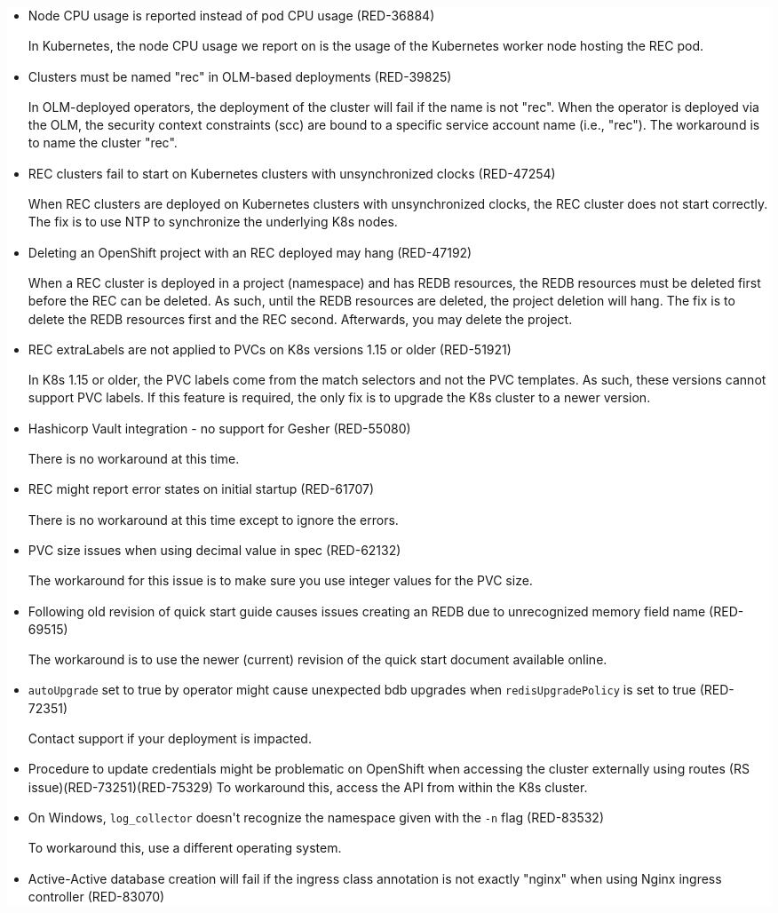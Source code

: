 * Node CPU usage is reported instead of pod CPU usage (RED-36884)

  In Kubernetes, the node CPU usage we report on is the usage of the Kubernetes worker node hosting the REC pod.

* Clusters must be named "rec" in OLM-based deployments (RED-39825)

  In OLM-deployed operators, the deployment of the cluster will fail if the name is not "rec". When the operator is deployed via the OLM, the security context constraints (scc) are bound to a specific service account name (i.e., "rec"). The workaround is to name the cluster "rec".

* REC clusters fail to start on Kubernetes clusters with unsynchronized clocks (RED-47254)

  When REC clusters are deployed on Kubernetes clusters with unsynchronized clocks, the REC cluster does not start correctly. The fix is to use NTP to synchronize the underlying K8s nodes.

* Deleting an OpenShift project with an REC deployed may hang (RED-47192)

  When a REC cluster is deployed in a project (namespace) and has REDB resources, the REDB resources must be deleted first before the REC can be deleted. As such, until the REDB resources are deleted, the project deletion will hang. The fix is to delete the REDB resources first and the REC second. Afterwards, you may delete the project.

* REC extraLabels are not applied to PVCs on K8s versions 1.15 or older (RED-51921)

  In K8s 1.15 or older, the PVC labels come from the match selectors and not the PVC templates. As such, these versions cannot support PVC labels. If this feature is required, the only fix is to upgrade the K8s cluster to a newer version.

* Hashicorp Vault integration - no support for Gesher (RED-55080)

  There is no workaround at this time.

* REC might report error states on initial startup (RED-61707)

  There is no workaround at this time except to ignore the errors.

* PVC size issues when using decimal value in spec (RED-62132)

  The workaround for this issue is to make sure you use integer values for the PVC size.

* Following old revision of quick start guide causes issues creating an REDB due to unrecognized memory field name (RED-69515)

  The workaround is to use the newer (current) revision of the quick start document available online.

* `autoUpgrade` set to true by operator might cause unexpected bdb upgrades when `redisUpgradePolicy` is set to true (RED-72351)

  Contact support if your deployment is impacted.

* Procedure to update credentials might be problematic on OpenShift when accessing the cluster externally using routes (RS issue)(RED-73251)(RED-75329)
  To workaround this, access the API from within the K8s cluster.

* On Windows, `log_collector` doesn't recognize the namespace given with the `-n` flag (RED-83532)

  To workaround this, use a different operating system.

* Active-Active database creation will fail if the ingress class annotation is not exactly "nginx" when using Nginx ingress controller (RED-83070)
